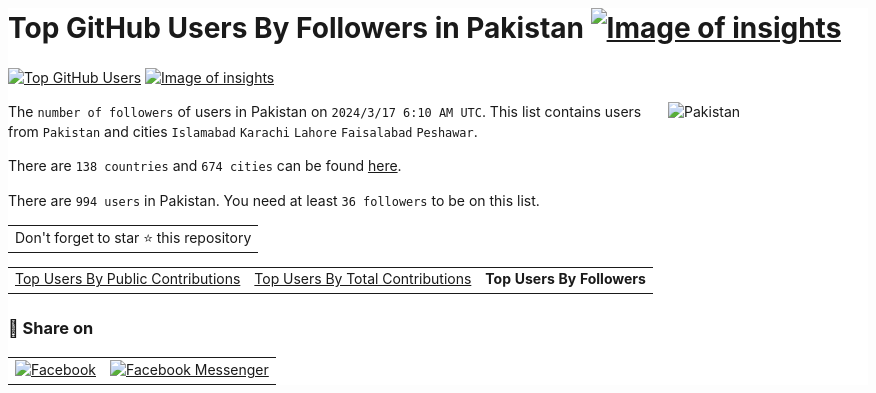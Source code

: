 # Top GitHub Users By Followers in Pakistan [<img alt="Image of insights" src="https://github.com/gayanvoice/insights/blob/master/graph/373383893/small/week.png" height="24">](https://github.com/gayanvoice/insights/blob/master/readme/373383893/week.md)
[![Top GitHub Users](https://github.com/gayanvoice/top-github-users/actions/workflows/action.yml/badge.svg)](https://github.com/gayanvoice/top-github-users/actions/workflows/action.yml) [![Image of insights](https://github.com/gayanvoice/insights/blob/master/svg/373383893/badge.svg)](https://github.com/gayanvoice/insights/blob/master/readme/373383893/week.md)

<a href="https://gayanvoice.github.io/top-github-users/index.html">
	<img align="right" width="200" src="https://upload.wikimedia.org/wikipedia/commons/3/32/Flag_of_Pakistan.svg" alt="Pakistan">
</a>

The `number of followers` of users in Pakistan on `2024/3/17 6:10 AM UTC`. This list contains users from `Pakistan` and cities `Islamabad` `Karachi` `Lahore` `Faisalabad` `Peshawar`.

There are `138 countries` and `674 cities` can be found [here](https://github.com/PushoDev/top-github-users).

There are `994 users`  in Pakistan. You need at least `36 followers` to be on this list.

<table>
	<tr>
		<td>
			Don't forget to star ⭐ this repository
		</td>
	</tr>
</table>

<table>
	<tr>
		<td>
			<a href="https://github.com/PushoDev/top-github-users/blob/main/markdown/public_contributions/pakistan.md">Top Users By Public Contributions</a>
		</td>
		<td>
			<a href="https://github.com/PushoDev/top-github-users/blob/main/markdown/total_contributions/pakistan.md">Top Users By Total Contributions</a>
		</td>
		<td>
			<strong>Top Users By Followers</strong>
		</td>
	</tr>
</table>

### 🚀 Share on

<table>
	<tr>
		<td>
			<a href="https://web.facebook.com/sharer.php?t=Top%20GitHub%20Users%20By%20Followers%20in%20Pakistan&u=https://github.com/PushoDev/top-github-users/blob/main/markdown/followers/pakistan.md&_rdc=1&_rdr">
				<img src="https://github.com/gayanvoice/github-active-users-monitor/raw/master/public/images/icons/facebook.svg" height="48" width="48" alt="Facebook"/>
			</a>
		</td>
		<td>
			<a href="https://www.facebook.com/dialog/send?link=https://github.com/PushoDev/top-github-users/blob/main/markdown/followers/pakistan.md&app_id=291494419107518&redirect_uri=https://github.com/PushoDev/top-github-users/blob/main/markdown/followers/pakistan.md">
				<img src="https://github.com/gayanvoice/github-active-users-monitor/raw/master/public/images/icons/facebook_messenger.svg" height="48" width="48" alt="Facebook Messenger"/>
			</a>